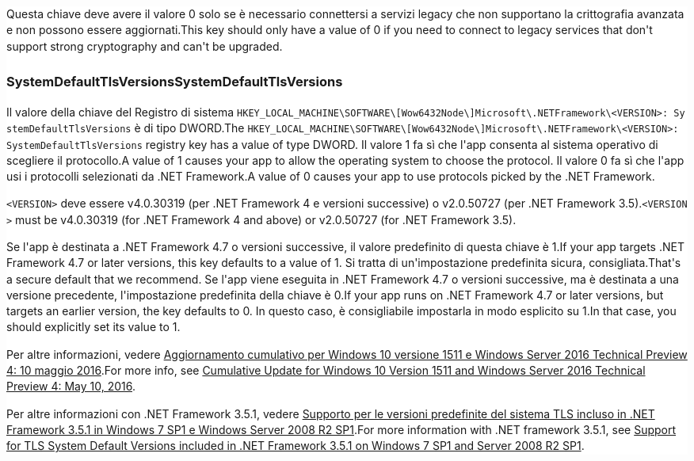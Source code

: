<span data-ttu-id="f88a9-260">Questa chiave deve avere il valore 0 solo se è necessario connettersi a servizi legacy che non supportano la crittografia avanzata e non possono essere aggiornati.</span><span class="sxs-lookup"><span data-stu-id="f88a9-260">This key should only have a value of 0 if you need to connect to legacy services that don't support strong cryptography and can't be upgraded.</span></span>

### <a name="systemdefaulttlsversions"></a><span data-ttu-id="f88a9-261">SystemDefaultTlsVersions</span><span class="sxs-lookup"><span data-stu-id="f88a9-261">SystemDefaultTlsVersions</span></span>

<span data-ttu-id="f88a9-262">Il valore della chiave del Registro di sistema `HKEY_LOCAL_MACHINE\SOFTWARE\[Wow6432Node\]Microsoft\.NETFramework\<VERSION>: SystemDefaultTlsVersions` è di tipo DWORD.</span><span class="sxs-lookup"><span data-stu-id="f88a9-262">The `HKEY_LOCAL_MACHINE\SOFTWARE\[Wow6432Node\]Microsoft\.NETFramework\<VERSION>: SystemDefaultTlsVersions` registry key has a value of type DWORD.</span></span> <span data-ttu-id="f88a9-263">Il valore 1 fa sì che l'app consenta al sistema operativo di scegliere il protocollo.</span><span class="sxs-lookup"><span data-stu-id="f88a9-263">A value of 1 causes your app to allow the operating system to choose the protocol.</span></span> <span data-ttu-id="f88a9-264">Il valore 0 fa sì che l'app usi i protocolli selezionati da .NET Framework.</span><span class="sxs-lookup"><span data-stu-id="f88a9-264">A value of 0 causes your app to use protocols picked by the .NET Framework.</span></span>

<span data-ttu-id="f88a9-265">`<VERSION>` deve essere v4.0.30319 (per .NET Framework 4 e versioni successive) o v2.0.50727 (per .NET Framework 3.5).</span><span class="sxs-lookup"><span data-stu-id="f88a9-265">`<VERSION>` must be v4.0.30319 (for .NET Framework 4 and above) or v2.0.50727 (for .NET Framework 3.5).</span></span>

<span data-ttu-id="f88a9-266">Se l'app è destinata a .NET Framework 4.7 o versioni successive, il valore predefinito di questa chiave è 1.</span><span class="sxs-lookup"><span data-stu-id="f88a9-266">If your app targets .NET Framework 4.7 or later versions, this key defaults to a value of 1.</span></span> <span data-ttu-id="f88a9-267">Si tratta di un'impostazione predefinita sicura, consigliata.</span><span class="sxs-lookup"><span data-stu-id="f88a9-267">That's a secure default that we recommend.</span></span> <span data-ttu-id="f88a9-268">Se l'app viene eseguita in .NET Framework 4.7 o versioni successive, ma è destinata a una versione precedente, l'impostazione predefinita della chiave è 0.</span><span class="sxs-lookup"><span data-stu-id="f88a9-268">If your app runs on .NET Framework 4.7 or later versions, but targets an earlier version, the key defaults to 0.</span></span> <span data-ttu-id="f88a9-269">In questo caso, è consigliabile impostarla in modo esplicito su 1.</span><span class="sxs-lookup"><span data-stu-id="f88a9-269">In that case, you should explicitly set its value to 1.</span></span>

<span data-ttu-id="f88a9-270">Per altre informazioni, vedere [Aggiornamento cumulativo per Windows 10 versione 1511 e Windows Server 2016 Technical Preview 4: 10 maggio 2016](https://support.microsoft.com/help/3156421/cumulative-update-for-windows-10-version-1511-and-windows-server-2016).</span><span class="sxs-lookup"><span data-stu-id="f88a9-270">For more info, see [Cumulative Update for Windows 10 Version 1511 and Windows Server 2016 Technical Preview 4: May 10, 2016](https://support.microsoft.com/help/3156421/cumulative-update-for-windows-10-version-1511-and-windows-server-2016).</span></span>

<span data-ttu-id="f88a9-271">Per altre informazioni con .NET Framework 3.5.1, vedere [Supporto per le versioni predefinite del sistema TLS incluso in .NET Framework 3.5.1 in Windows 7 SP1 e Windows Server 2008 R2 SP1](https://support.microsoft.com/help/3154518/support-for-tls-system-default-versions-included-in-the--net-framework).</span><span class="sxs-lookup"><span data-stu-id="f88a9-271">For more information with .NET framework 3.5.1, see [Support for TLS System Default Versions included in .NET Framework 3.5.1 on Windows 7 SP1 and Server 2008 R2 SP1](https://support.microsoft.com/help/3154518/support-for-tls-system-default-versions-included-in-the--net-framework).</span></span>

